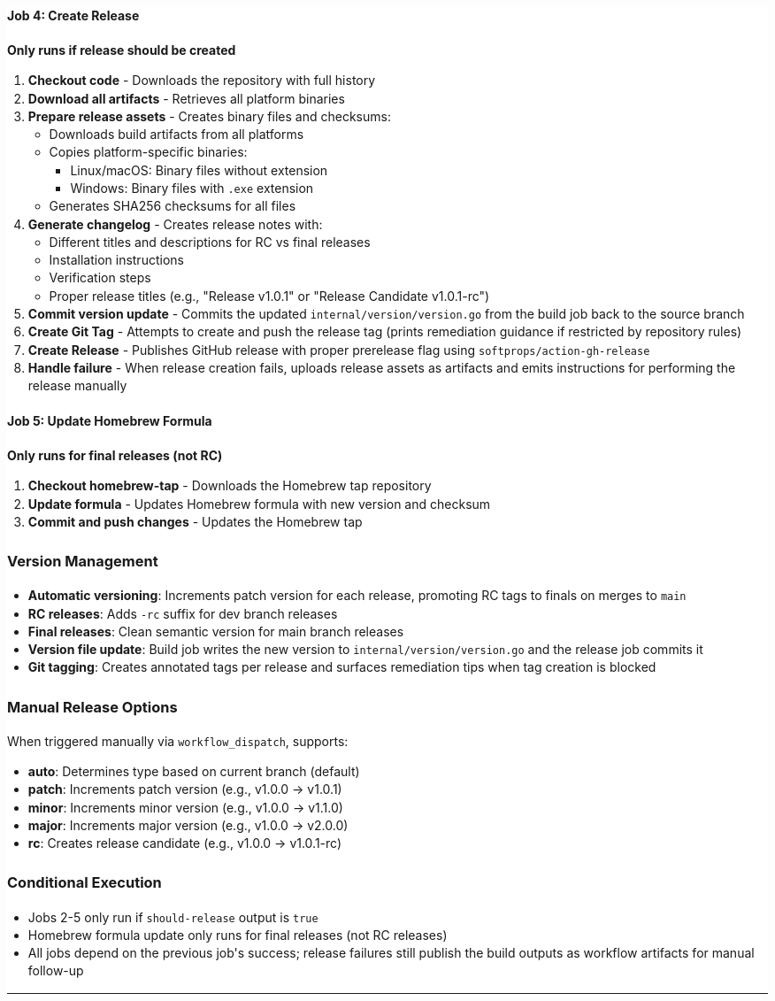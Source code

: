 #### Job 4: Create Release
**Only runs if release should be created**
1. **Checkout code** - Downloads the repository with full history
2. **Download all artifacts** - Retrieves all platform binaries
3. **Prepare release assets** - Creates binary files and checksums:
   - Downloads build artifacts from all platforms
   - Copies platform-specific binaries:
     - Linux/macOS: Binary files without extension
     - Windows: Binary files with `.exe` extension
   - Generates SHA256 checksums for all files
4. **Generate changelog** - Creates release notes with:
   - Different titles and descriptions for RC vs final releases
   - Installation instructions
   - Verification steps
   - Proper release titles (e.g., "Release v1.0.1" or "Release Candidate v1.0.1-rc")
5. **Commit version update** - Commits the updated `internal/version/version.go` from the build job back to the source branch
6. **Create Git Tag** - Attempts to create and push the release tag (prints remediation guidance if restricted by repository rules)
7. **Create Release** - Publishes GitHub release with proper prerelease flag using `softprops/action-gh-release`
8. **Handle failure** - When release creation fails, uploads release assets as artifacts and emits instructions for performing the release manually

#### Job 5: Update Homebrew Formula
**Only runs for final releases (not RC)**

1. **Checkout homebrew-tap** - Downloads the Homebrew tap repository
2. **Update formula** - Updates Homebrew formula with new version and checksum
3. **Commit and push changes** - Updates the Homebrew tap

### Version Management
- **Automatic versioning**: Increments patch version for each release, promoting RC tags to finals on merges to `main`
- **RC releases**: Adds `-rc` suffix for dev branch releases
- **Final releases**: Clean semantic version for main branch releases
- **Version file update**: Build job writes the new version to `internal/version/version.go` and the release job commits it
- **Git tagging**: Creates annotated tags per release and surfaces remediation tips when tag creation is blocked

### Manual Release Options
When triggered manually via `workflow_dispatch`, supports:
- **auto**: Determines type based on current branch (default)
- **patch**: Increments patch version (e.g., v1.0.0 → v1.0.1)
- **minor**: Increments minor version (e.g., v1.0.0 → v1.1.0)
- **major**: Increments major version (e.g., v1.0.0 → v2.0.0)
- **rc**: Creates release candidate (e.g., v1.0.0 → v1.0.1-rc)

### Conditional Execution
- Jobs 2-5 only run if `should-release` output is `true`
- Homebrew formula update only runs for final releases (not RC releases)
- All jobs depend on the previous job's success; release failures still publish the build outputs as workflow artifacts for manual follow-up

---